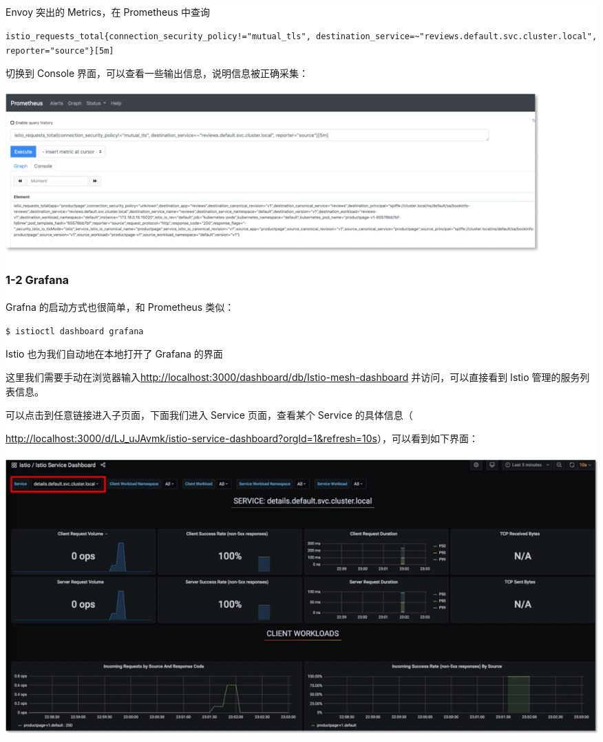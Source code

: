 Envoy 突出的 Metrics，在 Prometheus 中查询

```
istio_requests_total{connection_security_policy!="mutual_tls", destination_service=~"reviews.default.svc.cluster.local", reporter="source"}[5m]
```

切换到 Console 界面，可以查看一些输出信息，说明信息被正确采集：

![Alt Image Text](../images/chap2_7_2.png "body image") 

### **1-2 Grafana**

Grafna 的启动方式也很简单，和 Prometheus 类似：

```
$ istioctl dashboard grafana
```

Istio 也为我们自动地在本地打开了 Grafana 的界面

这里我们需要手动在浏览器输入[http://localhost:3000/dashboard/db/Istio-mesh-dashboard](http://localhost:3000/dashboard/db/Istio-mesh-dashboard) 并访问，可以直接看到 Istio 管理的服务列表信息。


可以点击到任意链接进入子页面，下面我们进入 Service 页面，查看某个 Service 的具体信息（

[http://localhost:3000/d/LJ_uJAvmk/istio-service-dashboard?orgId=1&refresh=10s](http://localhost:3000/d/LJ_uJAvmk/istio-service-dashboard?orgId=1&refresh=10s)），可以看到如下界面：

![Alt Image Text](../images/chap2_7_3.png "body image") 
